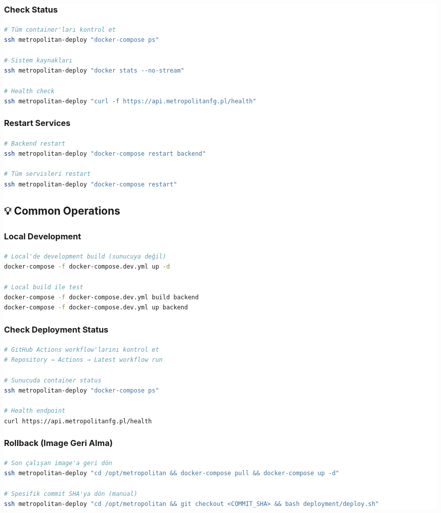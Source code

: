 ### Check Status
```bash
# Tüm container'ları kontrol et
ssh metropolitan-deploy "docker-compose ps"

# Sistem kaynakları
ssh metropolitan-deploy "docker stats --no-stream"

# Health check
ssh metropolitan-deploy "curl -f https://api.metropolitanfg.pl/health"
```

### Restart Services
```bash
# Backend restart
ssh metropolitan-deploy "docker-compose restart backend"

# Tüm servisleri restart
ssh metropolitan-deploy "docker-compose restart"
```

## 💡 Common Operations

### Local Development

```bash
# Local'de development build (sunucuya değil)
docker-compose -f docker-compose.dev.yml up -d

# Local build ile test
docker-compose -f docker-compose.dev.yml build backend
docker-compose -f docker-compose.dev.yml up backend
```

### Check Deployment Status

```bash
# GitHub Actions workflow'larını kontrol et
# Repository → Actions → Latest workflow run

# Sunucuda container status
ssh metropolitan-deploy "docker-compose ps"

# Health endpoint
curl https://api.metropolitanfg.pl/health
```

### Rollback (Image Geri Alma)

```bash
# Son çalışan image'a geri dön
ssh metropolitan-deploy "cd /opt/metropolitan && docker-compose pull && docker-compose up -d"

# Spesifik commit SHA'ya dön (manual)
ssh metropolitan-deploy "cd /opt/metropolitan && git checkout <COMMIT_SHA> && bash deployment/deploy.sh"
```
